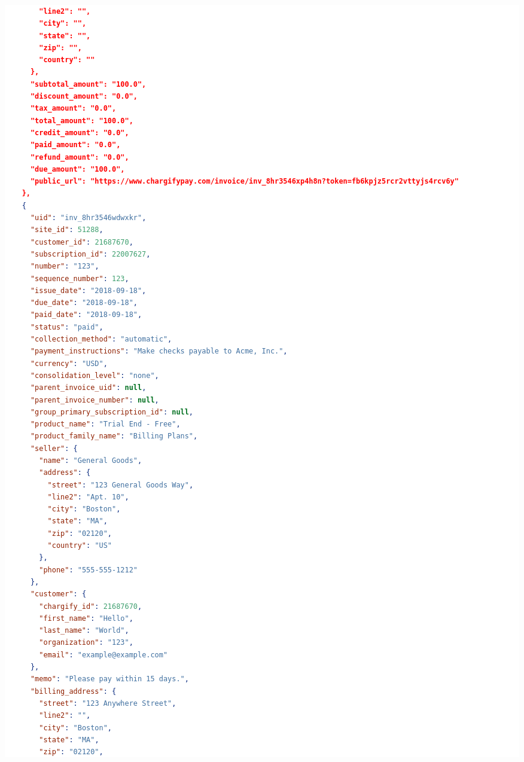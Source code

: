 ```json
        "line2": "",
        "city": "",
        "state": "",
        "zip": "",
        "country": ""
      },
      "subtotal_amount": "100.0",
      "discount_amount": "0.0",
      "tax_amount": "0.0",
      "total_amount": "100.0",
      "credit_amount": "0.0",
      "paid_amount": "0.0",
      "refund_amount": "0.0",
      "due_amount": "100.0",
      "public_url": "https://www.chargifypay.com/invoice/inv_8hr3546xp4h8n?token=fb6kpjz5rcr2vttyjs4rcv6y"
    },
    {
      "uid": "inv_8hr3546wdwxkr",
      "site_id": 51288,
      "customer_id": 21687670,
      "subscription_id": 22007627,
      "number": "123",
      "sequence_number": 123,
      "issue_date": "2018-09-18",
      "due_date": "2018-09-18",
      "paid_date": "2018-09-18",
      "status": "paid",
      "collection_method": "automatic",
      "payment_instructions": "Make checks payable to Acme, Inc.",
      "currency": "USD",
      "consolidation_level": "none",
      "parent_invoice_uid": null,
      "parent_invoice_number": null,
      "group_primary_subscription_id": null,
      "product_name": "Trial End - Free",
      "product_family_name": "Billing Plans",
      "seller": {
        "name": "General Goods",
        "address": {
          "street": "123 General Goods Way",
          "line2": "Apt. 10",
          "city": "Boston",
          "state": "MA",
          "zip": "02120",
          "country": "US"
        },
        "phone": "555-555-1212"
      },
      "customer": {
        "chargify_id": 21687670,
        "first_name": "Hello",
        "last_name": "World",
        "organization": "123",
        "email": "example@example.com"
      },
      "memo": "Please pay within 15 days.",
      "billing_address": {
        "street": "123 Anywhere Street",
        "line2": "",
        "city": "Boston",
        "state": "MA",
        "zip": "02120",
```
